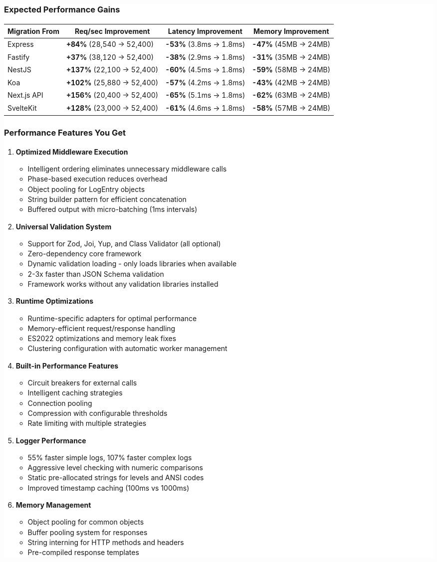 ### Expected Performance Gains

| Migration From | Req/sec Improvement | Latency Improvement | Memory Improvement |
|----------------|-------------------|-------------------|-------------------|
| Express        | **+84%** (28,540 → 52,400) | **-53%** (3.8ms → 1.8ms) | **-47%** (45MB → 24MB) |
| Fastify        | **+37%** (38,120 → 52,400) | **-38%** (2.9ms → 1.8ms) | **-31%** (35MB → 24MB) |
| NestJS         | **+137%** (22,100 → 52,400) | **-60%** (4.5ms → 1.8ms) | **-59%** (58MB → 24MB) |
| Koa            | **+102%** (25,880 → 52,400) | **-57%** (4.2ms → 1.8ms) | **-43%** (42MB → 24MB) |
| Next.js API    | **+156%** (20,400 → 52,400) | **-65%** (5.1ms → 1.8ms) | **-62%** (63MB → 24MB) |
| SvelteKit      | **+128%** (23,000 → 52,400) | **-61%** (4.6ms → 1.8ms) | **-58%** (57MB → 24MB) |

### Performance Features You Get

1. **Optimized Middleware Execution**
   - Intelligent ordering eliminates unnecessary middleware calls
   - Phase-based execution reduces overhead
   - Object pooling for LogEntry objects
   - String builder pattern for efficient concatenation
   - Buffered output with micro-batching (1ms intervals)

2. **Universal Validation System**
   - Support for Zod, Joi, Yup, and Class Validator (all optional)
   - Zero-dependency core framework
   - Dynamic validation loading - only loads libraries when available
   - 2-3x faster than JSON Schema validation
   - Framework works without any validation libraries installed

3. **Runtime Optimizations**
   - Runtime-specific adapters for optimal performance
   - Memory-efficient request/response handling
   - ES2022 optimizations and memory leak fixes
   - Clustering configuration with automatic worker management

4. **Built-in Performance Features**
   - Circuit breakers for external calls
   - Intelligent caching strategies
   - Connection pooling
   - Compression with configurable thresholds
   - Rate limiting with multiple strategies

5. **Logger Performance**
   - 55% faster simple logs, 107% faster complex logs
   - Aggressive level checking with numeric comparisons
   - Static pre-allocated strings for levels and ANSI codes
   - Improved timestamp caching (100ms vs 1000ms)

6. **Memory Management**
   - Object pooling for common objects
   - Buffer pooling system for responses
   - String interning for HTTP methods and headers
   - Pre-compiled response templates
